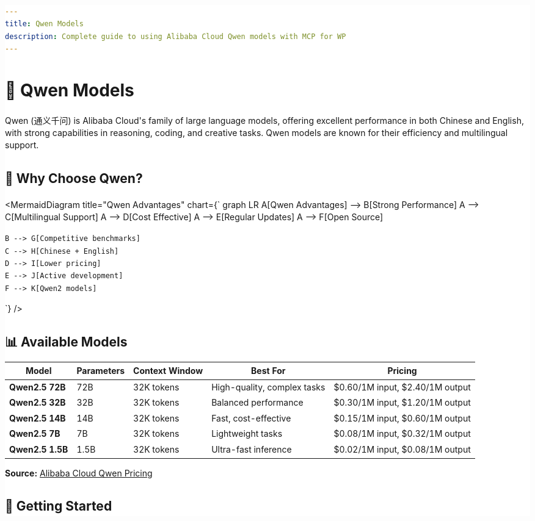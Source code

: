 ```yaml
---
title: Qwen Models
description: Complete guide to using Alibaba Cloud Qwen models with MCP for WP
---
```


# 🔴 Qwen Models

Qwen (通义千问) is Alibaba Cloud's family of large language models, offering excellent performance in both Chinese and English, with strong capabilities in reasoning, coding, and creative tasks. Qwen models are known for their efficiency and multilingual support.

## <strong>🌟 Why Choose Qwen?</strong>

<MermaidDiagram
  title="Qwen Advantages"
  chart={`
graph LR
    A[Qwen Advantages] --> B[Strong Performance]
    A --> C[Multilingual Support]
    A --> D[Cost Effective]
    A --> E[Regular Updates]
    A --> F[Open Source]
    
    B --> G[Competitive benchmarks]
    C --> H[Chinese + English]
    D --> I[Lower pricing]
    E --> J[Active development]
    F --> K[Qwen2 models]
  `}
/>

## <strong>📊 Available Models</strong>

| Model | Parameters | Context Window | Best For | Pricing |
|-------|------------|----------------|----------|---------|
| **Qwen2.5 72B** | 72B | 32K tokens | High-quality, complex tasks | $0.60/1M input, $2.40/1M output |
| **Qwen2.5 32B** | 32B | 32K tokens | Balanced performance | $0.30/1M input, $1.20/1M output |
| **Qwen2.5 14B** | 14B | 32K tokens | Fast, cost-effective | $0.15/1M input, $0.60/1M output |
| **Qwen2.5 7B** | 7B | 32K tokens | Lightweight tasks | $0.08/1M input, $0.32/1M output |
| **Qwen2.5 1.5B** | 1.5B | 32K tokens | Ultra-fast inference | $0.02/1M input, $0.08/1M output |

**Source:** [Alibaba Cloud Qwen Pricing](https://www.alibabacloud.com/product/dashscope)

## <strong>🚀 Getting Started</strong>
